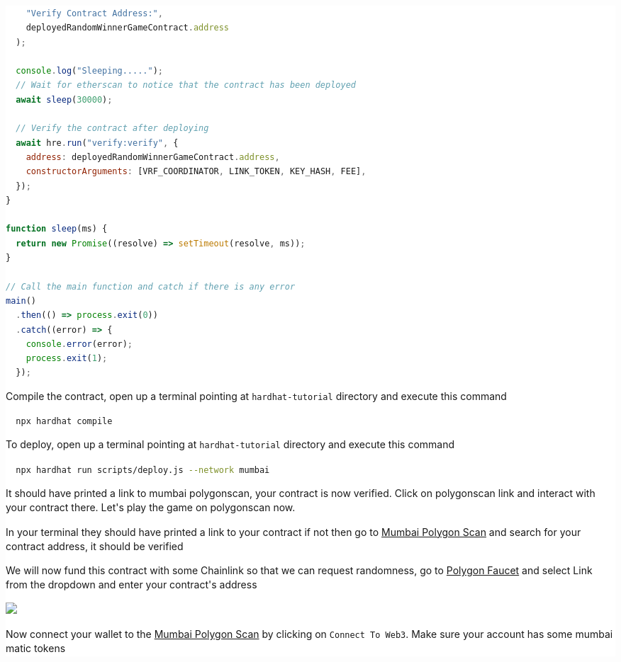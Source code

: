 ```javascript
    "Verify Contract Address:",
    deployedRandomWinnerGameContract.address
  );

  console.log("Sleeping.....");
  // Wait for etherscan to notice that the contract has been deployed
  await sleep(30000);

  // Verify the contract after deploying
  await hre.run("verify:verify", {
    address: deployedRandomWinnerGameContract.address,
    constructorArguments: [VRF_COORDINATOR, LINK_TOKEN, KEY_HASH, FEE],
  });
}

function sleep(ms) {
  return new Promise((resolve) => setTimeout(resolve, ms));
}

// Call the main function and catch if there is any error
main()
  .then(() => process.exit(0))
  .catch((error) => {
    console.error(error);
    process.exit(1);
  });
```

Compile the contract, open up a terminal pointing at `hardhat-tutorial` directory and execute this command

```bash
  npx hardhat compile
```

To deploy, open up a terminal pointing at `hardhat-tutorial` directory and execute this command

```bash
  npx hardhat run scripts/deploy.js --network mumbai
```

It should have printed a link to mumbai polygonscan, your contract is now verified. Click on polygonscan link and interact with your contract there. Let's play the game on polygonscan now.

In your terminal they should have printed a link to your contract if not then go to [Mumbai Polygon Scan](https://mumbai.polygonscan.com/) and search for your contract address, it should be verified

We will now fund this contract with some Chainlink so that we can request randomness, go to [Polygon Faucet](https://faucet.polygon.technology/) and select Link from the dropdown and enter your contract's address

![](https://i.imgur.com/HmrQYPs.png)

Now connect your wallet to the [Mumbai Polygon Scan](https://mumbai.polygonscan.com/) by clicking on `Connect To Web3`. Make sure your account has some mumbai matic tokens
